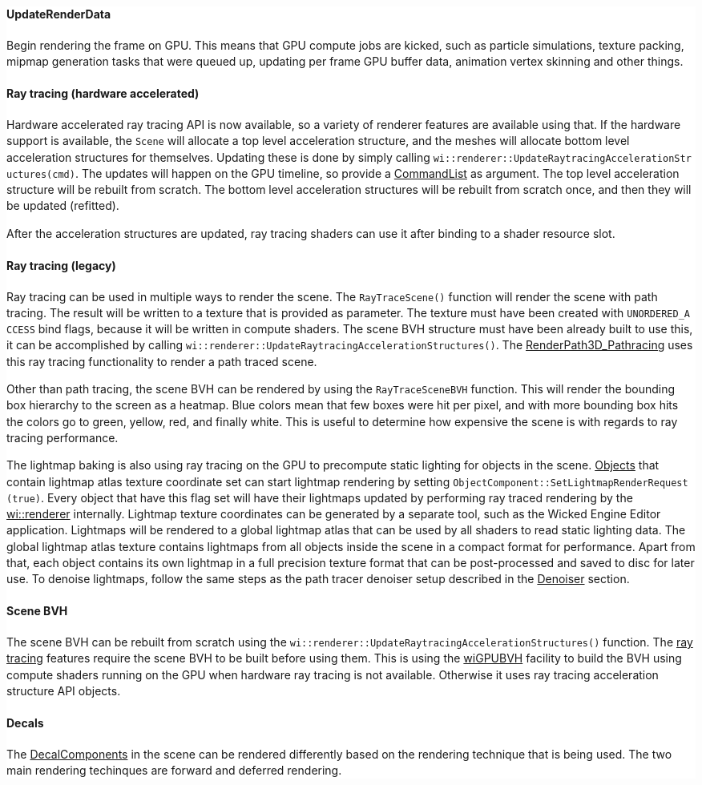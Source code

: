 #### UpdateRenderData
Begin rendering the frame on GPU. This means that GPU compute jobs are kicked, such as particle simulations, texture packing, mipmap generation tasks that were queued up, updating per frame GPU buffer data, animation vertex skinning and other things.

#### Ray tracing (hardware accelerated)

Hardware accelerated ray tracing API is now available, so a variety of renderer features are available using that. If the hardware support is available, the `Scene` will allocate a top level acceleration structure, and the meshes will allocate bottom level acceleration structures for themselves. Updating these is done by simply calling `wi::renderer::UpdateRaytracingAccelerationStructures(cmd)`. The updates will happen on the GPU timeline, so provide a [CommandList](#work-submission) as argument. The top level acceleration structure will be rebuilt from scratch. The bottom level acceleration structures will be rebuilt from scratch once, and then they will be updated (refitted).

After the acceleration structures are updated, ray tracing shaders can use it after binding to a shader resource slot.

#### Ray tracing (legacy)
Ray tracing can be used in multiple ways to render the scene. The `RayTraceScene()` function will render the scene with path tracing. The result will be written to a texture that is provided as parameter. The texture must have been created with `UNORDERED_ACCESS` bind flags, because it will be written in compute shaders. The scene BVH structure must have been already built to use this, it can be accomplished by calling `wi::renderer::UpdateRaytracingAccelerationStructures()`. The [RenderPath3D_Pathracing](#renderpath3d_pathtracing) uses this ray tracing functionality to render a path traced scene.

Other than path tracing, the scene BVH can be rendered by using the `RayTraceSceneBVH` function. This will render the bounding box hierarchy to the screen as a heatmap. Blue colors mean that few boxes were hit per pixel, and with more bounding box hits the colors go to green, yellow, red, and finally white. This is useful to determine how expensive the scene is with regards to ray tracing performance.

The lightmap baking is also using ray tracing on the GPU to precompute static lighting for objects in the scene. [Objects](#objectcomponent) that contain lightmap atlas texture coordinate set can start lightmap rendering by setting `ObjectComponent::SetLightmapRenderRequest(true)`. Every object that have this flag set will have their lightmaps updated by performing ray traced rendering by the [wi::renderer](#wi::renderer) internally. Lightmap texture coordinates can be generated by a separate tool, such as the Wicked Engine Editor application. Lightmaps will be rendered to a global lightmap atlas that can be used by all shaders to read static lighting data. The global lightmap atlas texture contains lightmaps from all objects inside the scene in a compact format for performance. Apart from that, each object contains its own lightmap in a full precision texture format that can be post-processed and saved to disc for later use. To denoise lightmaps, follow the same steps as the path tracer denoiser setup described in the [Denoiser](#denoiser) section.

#### Scene BVH
The scene BVH can be rebuilt from scratch using the `wi::renderer::UpdateRaytracingAccelerationStructures()` function. The [ray tracing](#ray-tracing) features require the scene BVH to be built before using them. This is using the [wiGPUBVH](#wigpubvh) facility to build the BVH using compute shaders running on the GPU when hardware ray tracing is not available. Otherwise it uses ray tracing acceleration structure API objects. 

#### Decals
The [DecalComponents](#decalcomponent) in the scene can be rendered differently based on the rendering technique that is being used. The two main rendering techinques are forward and deferred rendering. 
